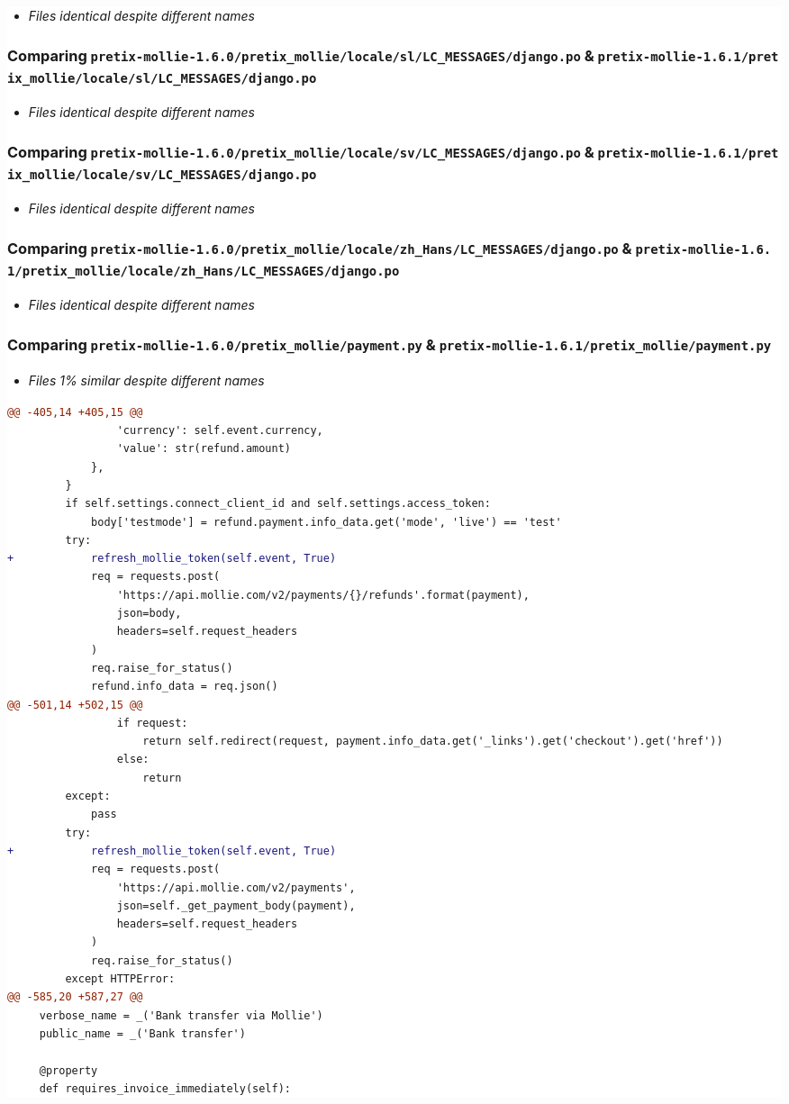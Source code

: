  * *Files identical despite different names*

### Comparing `pretix-mollie-1.6.0/pretix_mollie/locale/sl/LC_MESSAGES/django.po` & `pretix-mollie-1.6.1/pretix_mollie/locale/sl/LC_MESSAGES/django.po`

 * *Files identical despite different names*

### Comparing `pretix-mollie-1.6.0/pretix_mollie/locale/sv/LC_MESSAGES/django.po` & `pretix-mollie-1.6.1/pretix_mollie/locale/sv/LC_MESSAGES/django.po`

 * *Files identical despite different names*

### Comparing `pretix-mollie-1.6.0/pretix_mollie/locale/zh_Hans/LC_MESSAGES/django.po` & `pretix-mollie-1.6.1/pretix_mollie/locale/zh_Hans/LC_MESSAGES/django.po`

 * *Files identical despite different names*

### Comparing `pretix-mollie-1.6.0/pretix_mollie/payment.py` & `pretix-mollie-1.6.1/pretix_mollie/payment.py`

 * *Files 1% similar despite different names*

```diff
@@ -405,14 +405,15 @@
                 'currency': self.event.currency,
                 'value': str(refund.amount)
             },
         }
         if self.settings.connect_client_id and self.settings.access_token:
             body['testmode'] = refund.payment.info_data.get('mode', 'live') == 'test'
         try:
+            refresh_mollie_token(self.event, True)
             req = requests.post(
                 'https://api.mollie.com/v2/payments/{}/refunds'.format(payment),
                 json=body,
                 headers=self.request_headers
             )
             req.raise_for_status()
             refund.info_data = req.json()
@@ -501,14 +502,15 @@
                 if request:
                     return self.redirect(request, payment.info_data.get('_links').get('checkout').get('href'))
                 else:
                     return
         except:
             pass
         try:
+            refresh_mollie_token(self.event, True)
             req = requests.post(
                 'https://api.mollie.com/v2/payments',
                 json=self._get_payment_body(payment),
                 headers=self.request_headers
             )
             req.raise_for_status()
         except HTTPError:
@@ -585,20 +587,27 @@
     verbose_name = _('Bank transfer via Mollie')
     public_name = _('Bank transfer')
 
     @property
     def requires_invoice_immediately(self):
```